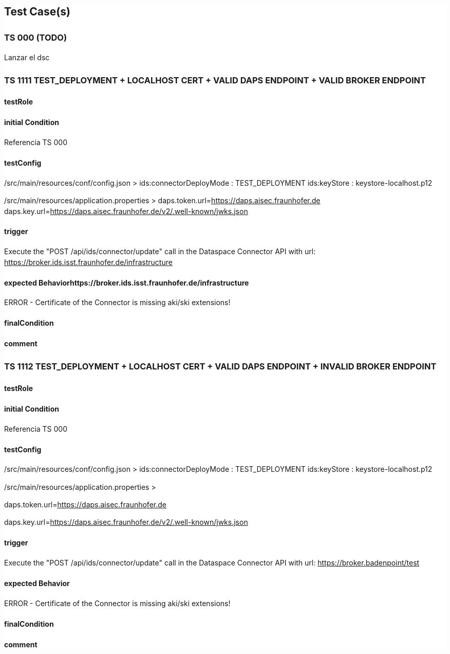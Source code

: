 ## Test Case(s)
### TS 000 (TODO)
Lanzar el dsc

### TS 1111 TEST_DEPLOYMENT + LOCALHOST CERT + VALID DAPS ENDPOINT + VALID BROKER ENDPOINT
#### testRole
#### initial Condition
Referencia TS 000 
#### testConfig
/src/main/resources/conf/config.json > 
ids:connectorDeployMode : TEST_DEPLOYMENT
ids:keyStore : keystore-localhost.p12

/src/main/resources/application.properties > 
daps.token.url=https://daps.aisec.fraunhofer.de
daps.key.url=https://daps.aisec.fraunhofer.de/v2/.well-known/jwks.json

#### trigger
Execute the "POST /api/ids/connector/update" call in the Dataspace Connector API with url: https://broker.ids.isst.fraunhofer.de/infrastructure
#### expected Behaviorhttps://broker.ids.isst.fraunhofer.de/infrastructure
ERROR - Certificate of the Connector is missing aki/ski extensions!
#### finalCondition
#### comment

### TS 1112 TEST_DEPLOYMENT + LOCALHOST CERT + VALID DAPS ENDPOINT + INVALID BROKER ENDPOINT
#### testRole
#### initial Condition
Referencia TS 000 
#### testConfig
/src/main/resources/conf/config.json > 
ids:connectorDeployMode : TEST_DEPLOYMENT
ids:keyStore : keystore-localhost.p12

/src/main/resources/application.properties > 

daps.token.url=https://daps.aisec.fraunhofer.de

daps.key.url=https://daps.aisec.fraunhofer.de/v2/.well-known/jwks.json
#### trigger
Execute the "POST /api/ids/connector/update" call in the Dataspace Connector API with url: https://broker.badenpoint/test
#### expected Behavior
ERROR - Certificate of the Connector is missing aki/ski extensions!
#### finalCondition
#### comment
